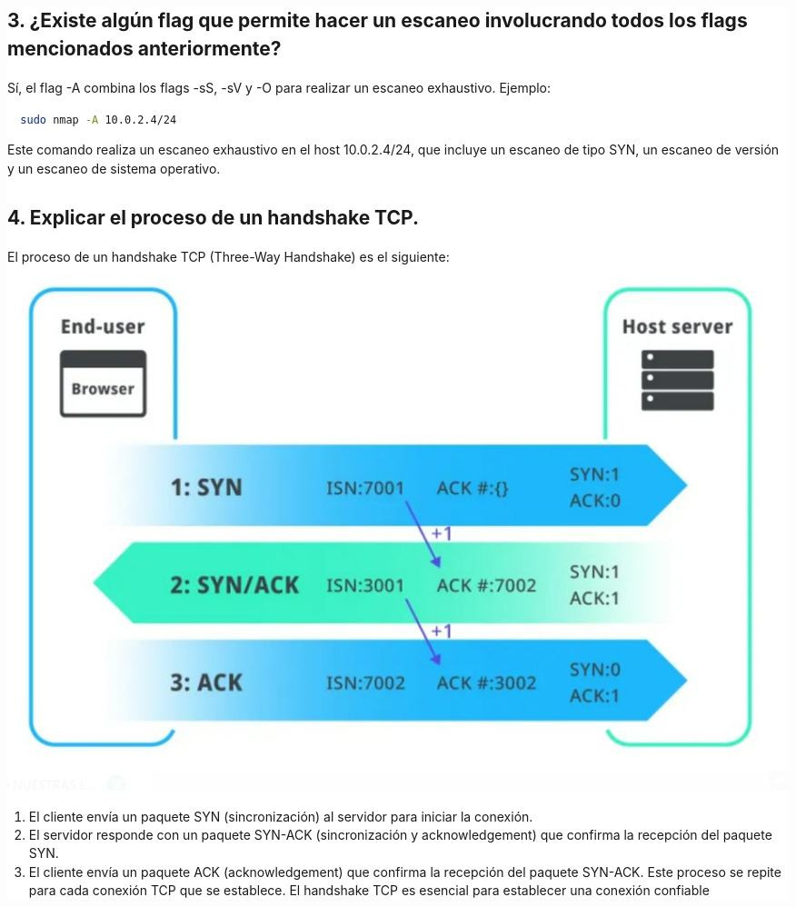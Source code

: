 ## 3. ¿Existe algún flag que permite hacer un escaneo involucrando todos los flags mencionados anteriormente?
Sí, el flag -A combina los flags -sS, -sV y -O para realizar un escaneo exhaustivo.
Ejemplo:
 ```bash
   sudo nmap -A 10.0.2.4/24
   ```
Este comando realiza un escaneo exhaustivo en el host 10.0.2.4/24, que incluye un escaneo de tipo SYN, un escaneo de versión y un escaneo de sistema operativo.

## 4. Explicar el proceso de un handshake TCP.
El proceso de un handshake TCP (Three-Way Handshake) es el siguiente:
![alt text](/assets/images/HANDSHAKE.png)

1.	El cliente envía un paquete SYN (sincronización) al servidor para iniciar la conexión.
2.	El servidor responde con un paquete SYN-ACK (sincronización y acknowledgement) que confirma la recepción del paquete SYN.
3.	El cliente envía un paquete ACK (acknowledgement) que confirma la recepción del paquete SYN-ACK.
Este proceso se repite para cada conexión TCP que se establece. El handshake TCP es esencial para establecer una conexión confiable
